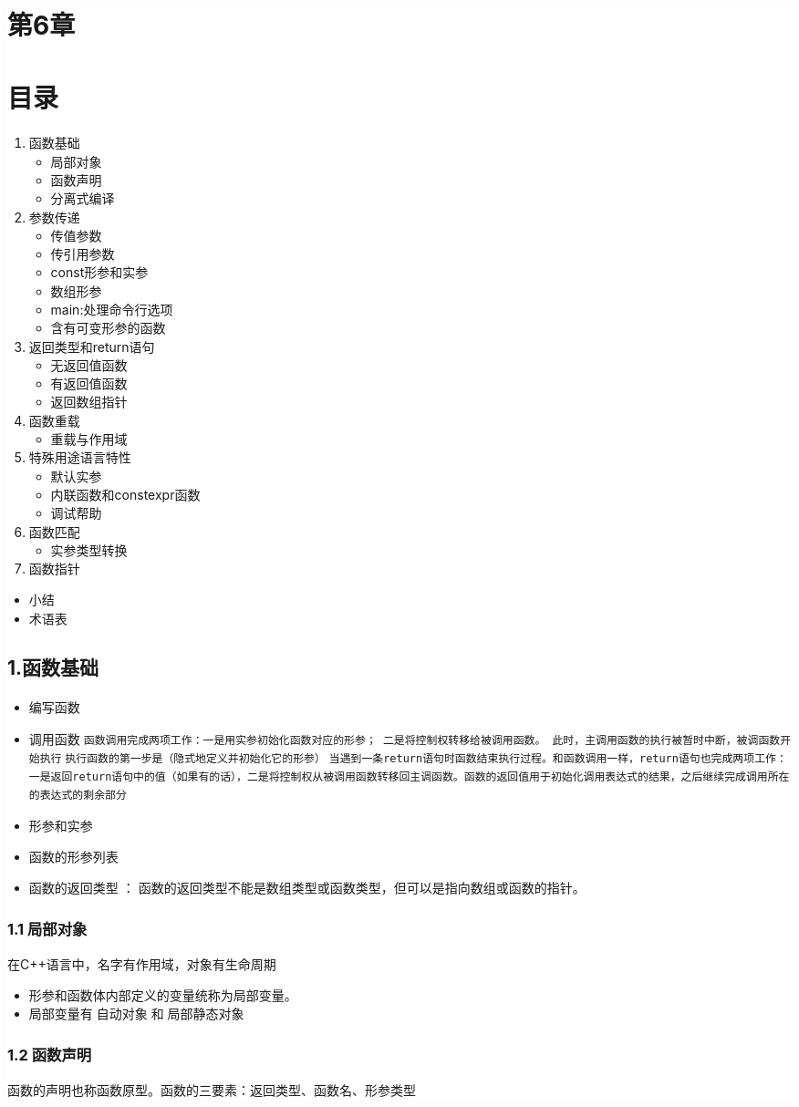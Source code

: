 # 第6章
# 目录
1. 函数基础
   * 局部对象
   * 函数声明
   * 分离式编译
2. 参数传递
   * 传值参数
   * 传引用参数
   * const形参和实参
   * 数组形参
   * main:处理命令行选项
   * 含有可变形参的函数
3. 返回类型和return语句
   * 无返回值函数
   * 有返回值函数
   * 返回数组指针
4. 函数重载
   * 重载与作用域
5. 特殊用途语言特性
   * 默认实参
   * 内联函数和constexpr函数
   * 调试帮助
6. 函数匹配
   * 实参类型转换
7. 函数指针
* 小结
* 术语表

## 1.函数基础
* 编写函数
* 调用函数
`函数调用完成两项工作：一是用实参初始化函数对应的形参； 二是将控制权转移给被调用函数。 此时，主调用函数的执行被暂时中断，被调函数开始执行`
`执行函数的第一步是（隐式地定义并初始化它的形参）`
`当遇到一条return语句时函数结束执行过程。和函数调用一样，return语句也完成两项工作：一是返回return语句中的值（如果有的话），二是将控制权从被调用函数转移回主调函数。函数的返回值用于初始化调用表达式的结果，之后继续完成调用所在的表达式的剩余部分`

* 形参和实参
* 函数的形参列表
* 函数的返回类型 ： 函数的返回类型不能是数组类型或函数类型，但可以是指向数组或函数的指针。

### 1.1 局部对象
在C++语言中，名字有作用域，对象有生命周期
* 形参和函数体内部定义的变量统称为局部变量。
* 局部变量有     自动对象 和 局部静态对象

### 1.2 函数声明
函数的声明也称函数原型。函数的三要素：返回类型、函数名、形参类型
